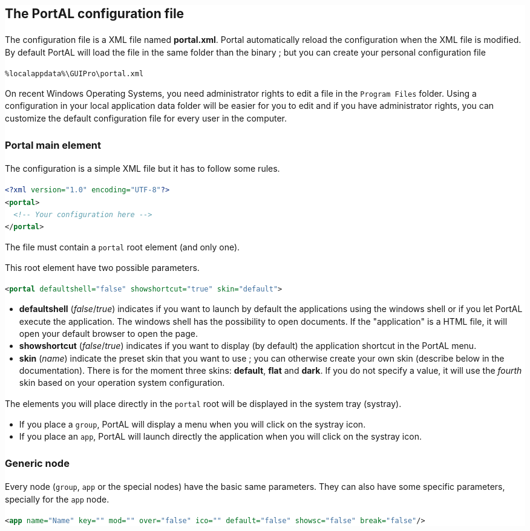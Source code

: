 ## The PortAL configuration file

The configuration file is a XML file named **portal.xml**.
Portal automatically reload the configuration when the XML file is modified.
By default PortAL will load the file in the same folder than the binary ; but you can create your personal configuration file
```
%localappdata%\GUIPro\portal.xml
```

On recent Windows Operating Systems, you need administrator rights to edit a file in the `Program Files` folder. Using a configuration in your local application data folder will be easier for you to edit and if you have administrator rights, you can customize the default configuration file for every user in the computer.

### Portal main element

The configuration is a simple XML file but it has to follow some rules.
```XML
<?xml version="1.0" encoding="UTF-8"?>
<portal>
  <!-- Your configuration here -->
</portal>
```
The file must contain a `portal` root element (and only one).

This root element have two possible parameters.
```XML
<portal defaultshell="false" showshortcut="true" skin="default">
```
* **defaultshell** (_false_/_true_) indicates if you want to launch by default the applications using the windows shell or if you let PortAL execute the application.
  The windows shell has the possibility to open documents. If the "application" is a HTML file, it will open your default browser to open the page.
* **showshortcut** (_false_/_true_) indicates if you want to display (by default) the application shortcut in the PortAL menu.
* **skin** (_name_) indicate the preset skin that you want to use ; you can otherwise create your own skin (describe below in the documentation).
  There is for the moment three skins: **default**, **flat** and **dark**.
  If you do not specify a value, it will use the _fourth_ skin based on your operation system configuration.

The elements you will place directly in the `portal` root will be displayed in the system tray (systray).
* If you place a `group`, PortAL will display a menu when you will click on the systray icon.
* If you place an `app`, PortAL will launch directly the application when you will click on the systray icon.

### Generic node

Every node (`group`, `app` or the special nodes) have the basic same parameters.
They can also have some specific parameters, specially for the `app` node.
```XML
<app name="Name" key="" mod="" over="false" ico="" default="false" showsc="false" break="false"/>
```
